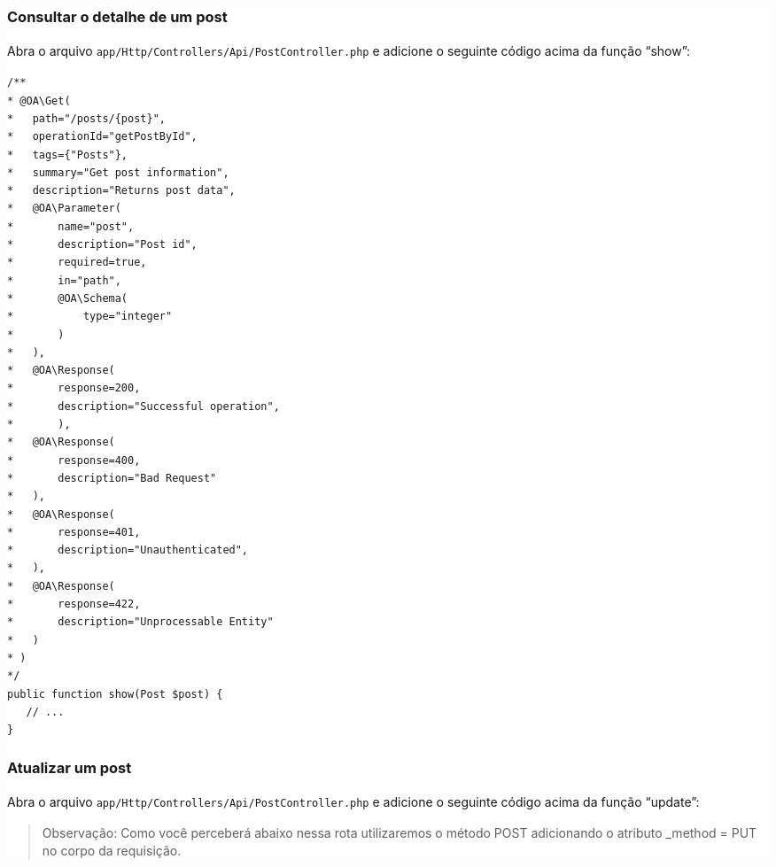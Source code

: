### Consultar o detalhe de um post

Abra o arquivo `app/Http/Controllers/Api/PostController.php` e adicione o seguinte código acima da função “show”:

```
/**
* @OA\Get(
*   path="/posts/{post}",
*   operationId="getPostById",
*   tags={"Posts"},
*   summary="Get post information",
*   description="Returns post data",
*   @OA\Parameter(
*       name="post",
*       description="Post id",
*       required=true,
*       in="path",
*       @OA\Schema(
*           type="integer"
*       )
*   ),
*   @OA\Response(
*       response=200,
*       description="Successful operation",
*       ),
*   @OA\Response(
*       response=400,
*       description="Bad Request"
*   ),
*   @OA\Response(
*       response=401,
*       description="Unauthenticated",
*   ),
*   @OA\Response(
*       response=422,
*       description="Unprocessable Entity"
*   )
* )
*/
public function show(Post $post) {
   // ...
}
```

### Atualizar um post

Abra o arquivo `app/Http/Controllers/Api/PostController.php` e adicione o seguinte código acima da função “update”:

> Observação: Como você perceberá abaixo nessa rota utilizaremos o método POST adicionando o atributo _method = PUT no corpo da requisição.
